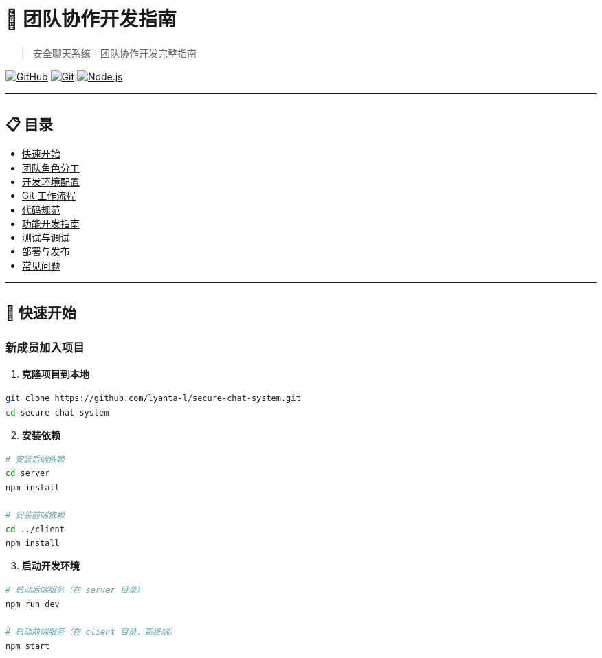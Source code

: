 # 👥 团队协作开发指南

> 安全聊天系统 - 团队协作开发完整指南

[![GitHub](https://img.shields.io/badge/GitHub-协作开发-black)](https://github.com/lyanta-l/secure-chat-system)
[![Git](https://img.shields.io/badge/Git-版本控制-orange)](https://git-scm.com/)
[![Node.js](https://img.shields.io/badge/Node.js-18%2B-green)](https://nodejs.org/)

---

## 📋 目录

- [快速开始](#-快速开始)
- [团队角色分工](#-团队角色分工)
- [开发环境配置](#-开发环境配置)
- [Git 工作流程](#-git-工作流程)
- [代码规范](#-代码规范)
- [功能开发指南](#-功能开发指南)
- [测试与调试](#-测试与调试)
- [部署与发布](#-部署与发布)
- [常见问题](#-常见问题)

---

## 🚀 快速开始

### 新成员加入项目

1. **克隆项目到本地**
```bash
git clone https://github.com/lyanta-l/secure-chat-system.git
cd secure-chat-system
```

2. **安装依赖**
```bash
# 安装后端依赖
cd server
npm install

# 安装前端依赖
cd ../client
npm install
```

3. **启动开发环境**
```bash
# 启动后端服务（在 server 目录）
npm run dev

# 启动前端服务（在 client 目录，新终端）
npm start
```
